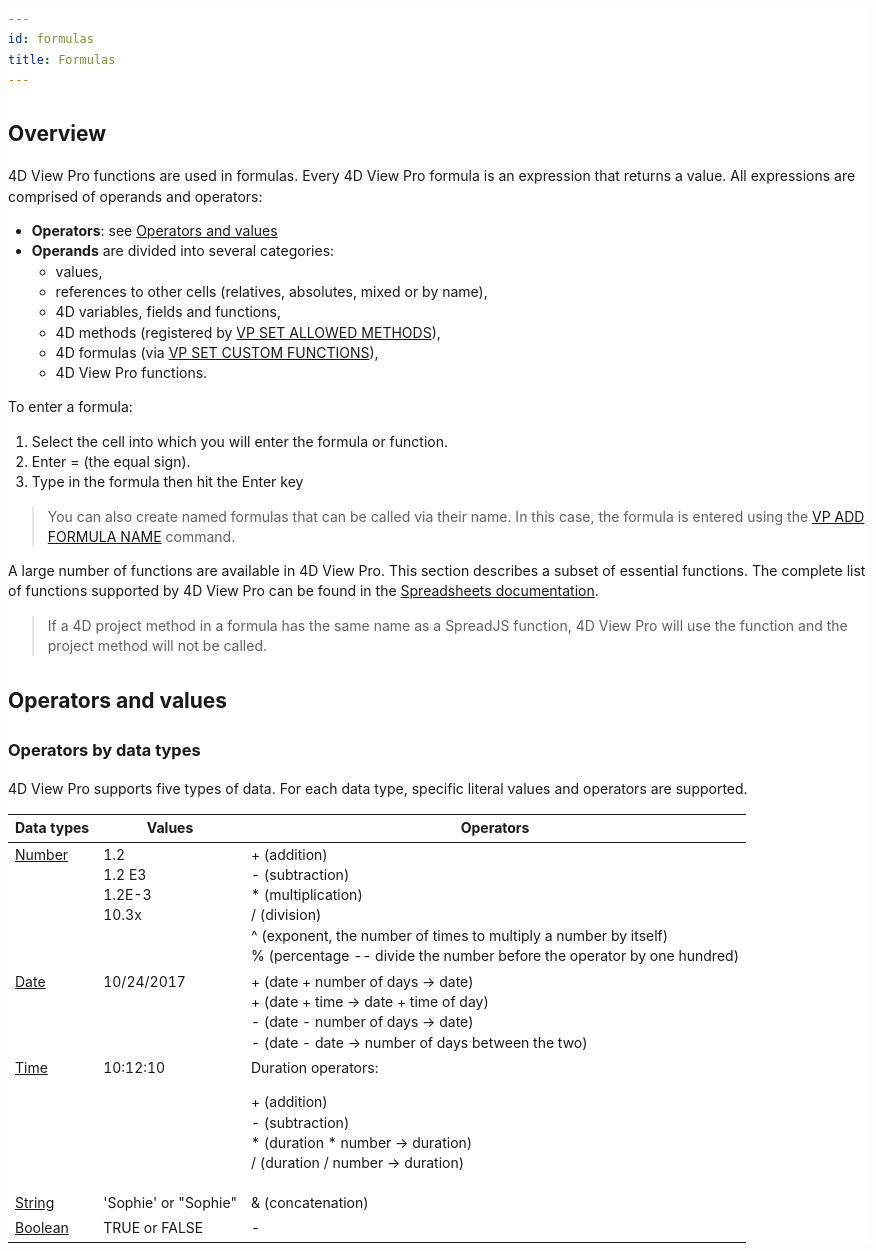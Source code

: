 ```yaml
---
id: formulas
title: Formulas
---
```


## Overview 

4D View Pro functions are used in formulas. Every 4D View Pro formula is an expression that returns a value. All expressions are comprised of operands and operators:

*	**Operators**: see [Operators and values](#operators-and-values)
*	**Operands** are divided into several categories:
	*	values,
	*	references to other cells (relatives, absolutes, mixed or by name), 
	*	4D variables, fields and functions,
	*	4D methods (registered by [VP SET ALLOWED METHODS](vpLanguageRef.md#vp-set-allowed-methods)), 
	*	4D formulas (via [VP SET CUSTOM FUNCTIONS](vpLanguageRef.md#vp-set-custom-functions)),
	*	4D View Pro functions.

To enter a formula:

1.	Select the cell into which you will enter the formula or function.
2.	Enter = (the equal sign).
3.	Type in the formula then hit the Enter key

>You can also create named formulas that can be called via their name. In this case, the formula is entered using the [VP ADD FORMULA NAME](vpLanguageRef.md#vp-add-formula-name) command.

A large number of functions are available in 4D View Pro. This section describes a subset of essential functions. The complete list of functions supported by 4D View Pro can be found in the [Spreadsheets documentation](http://help.grapecity.com/spread/SpreadSheets11/webframe.html#FormulaFunctions.html).

>If a 4D project method in a formula has the same name as a SpreadJS function, 4D View Pro will use the function and the project method will not be called.  
 

## Operators and values  
 
### Operators by data types  

4D View Pro supports five types of data. For each data type, specific literal values and operators are supported.

|Data types	|Values|	Operators|
|---|---|---|
|[Number](Concepts/dt_number.md)	|1.2<br>1.2 E3<br>1.2E-3<br>10.3x|+ (addition)<br>- (subtraction)<br>* (multiplication)<br>/ (division)<br>^ (exponent, the number of times to multiply a number by itself)<br>% (percentage -- divide the number before the operator by one hundred)|
|[Date](Concepts/dt_date.md)|	10/24/2017	|+ (date + number of days -> date)<br>+ (date + time -> date + time of day)<br>- (date - number of days -> date)<br>- (date - date -> number of days between the two)|
|[Time](Concepts/dt_time.md)|	10:12:10	|Duration operators:<p>+ (addition)<br>- (subtraction)<br>* (duration * number -> duration)<br>/ (duration / number -> duration)|
|[String](Concepts/dt_string.md)|	'Sophie' or "Sophie"	|& (concatenation)|
|[Boolean](Concepts/dt_boolean.md)|	TRUE or FALSE|	-|

